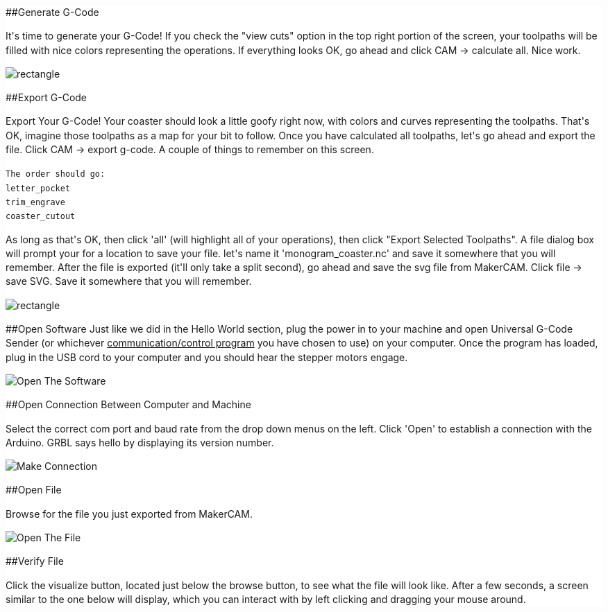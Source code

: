 ##Generate G-Code

It's time to generate your G-Code! If you check the "view cuts" option in the top right portion of the screen, your toolpaths will be filled with nice colors representing the operations. If everything looks OK, go ahead and click CAM -> calculate all. Nice work.

![rectangle](firstjob/mc_calculate.png)


##Export G-Code

Export Your G-Code! Your coaster should look a little goofy right now, with colors and curves representing the toolpaths. That's OK, imagine those toolpaths as a map for your bit to follow. Once you have calculated all toolpaths, let's go ahead and export the file. Click CAM -> export g-code. A couple of things to remember on this screen.

    The order should go:
    letter_pocket
    trim_engrave
    coaster_cutout

As long as that's OK, then click 'all' (will highlight all of your operations), then click "Export Selected Toolpaths". A file dialog box will prompt your for a location to save your file. let's name it 'monogram_coaster.nc' and save it somewhere that you will remember. After the file is exported (it'll only take a split second), go ahead and save the svg file from MakerCAM. Click file -> save SVG. Save it somewhere that you will remember. 

![rectangle](firstjob/mc_export.png)


##Open Software
Just like we did in the Hello World section, plug the power in to your machine and open Universal G-Code Sender (or whichever [communication/control program](http://www.shapeoko.com/wiki/index.php/Communication_/_Control) you have chosen to use) on your computer. Once the program has loaded, plug in the USB cord to your computer and you should hear the stepper motors engage.

![Open The Software](helloworld/ugs1.png)

##Open Connection Between Computer and Machine

Select the correct com port and baud rate from the drop down menus on the left.  Click 'Open' to establish a connection with the Arduino.  GRBL says hello by displaying its version number.

![Make Connection](helloworld/open_connection.png)


##Open File

Browse for the file you just exported from MakerCAM.

![Open The File](firstjob/ugs2.png)


##Verify File

Click the visualize button, located just below the browse button, to see what the file will look like. After a few seconds, a screen similar to the one below will display, which you can interact with by left clicking and dragging your mouse around.
